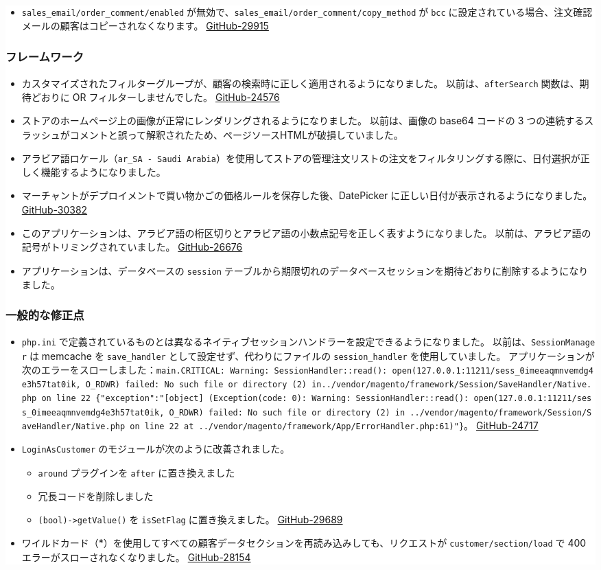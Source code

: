 

* `sales_email/order_comment/enabled` が無効で、`sales_email/order_comment/copy_method` が `bcc` に設定されている場合、注文確認メールの顧客はコピーされなくなります。 [GitHub-29915](https://github.com/magento/magento2/issues/29915)

### フレームワーク



* カスタマイズされたフィルターグループが、顧客の検索時に正しく適用されるようになりました。 以前は、`afterSearch` 関数は、期待どおりに OR フィルターしませんでした。 [GitHub-24576](https://github.com/magento/magento2/issues/24576)



* ストアのホームページ上の画像が正常にレンダリングされるようになりました。 以前は、画像の base64 コードの 3 つの連続するスラッシュがコメントと誤って解釈されたため、ページソースHTMLが破損していました。



* アラビア語ロケール（`ar_SA - Saudi Arabia`）を使用してストアの管理注文リストの注文をフィルタリングする際に、日付選択が正しく機能するようになりました。



* マーチャントがデプロイメントで買い物かごの価格ルールを保存した後、DatePicker に正しい日付が表示されるようになりました。 [GitHub-30382](https://github.com/magento/magento2/issues/30382)



* このアプリケーションは、アラビア語の桁区切りとアラビア語の小数点記号を正しく表すようになりました。 以前は、アラビア語の記号がトリミングされていました。 [GitHub-26676](https://github.com/magento/magento2/issues/26676)



* アプリケーションは、データベースの `session` テーブルから期限切れのデータベースセッションを期待どおりに削除するようになりました。

### 一般的な修正点



* `php.ini` で定義されているものとは異なるネイティブセッションハンドラーを設定できるようになりました。 以前は、`SessionManager` は memcache を `save_handler` として設定せず、代わりにファイルの `session_handler` を使用していました。 アプリケーションが次のエラーをスローしました：`main.CRITICAL: Warning: SessionHandler::read(): open(127.0.0.1:11211/sess_0imeeaqmnvemdg4e3h57tat0ik, O_RDWR) failed: No such file or directory (2) in../vendor/magento/framework/Session/SaveHandler/Native.php on line 22 {"exception":"[object] (Exception(code: 0): Warning: SessionHandler::read(): open(127.0.0.1:11211/sess_0imeeaqmnvemdg4e3h57tat0ik, O_RDWR) failed: No such file or directory (2) in ../vendor/magento/framework/Session/SaveHandler/Native.php on line 22 at ../vendor/magento/framework/App/ErrorHandler.php:61)"}`。 [GitHub-24717](https://github.com/magento/magento2/issues/24717)



* `LoginAsCustomer` のモジュールが次のように改善されました。

   * `around` プラグインを `after` に置き換えました

   * 冗長コードを削除しました

   * `(bool)->getValue()` を `isSetFlag` に置き換えました。 [GitHub-29689](https://github.com/magento/magento2/issues/29689)



* ワイルドカード（*）を使用してすべての顧客データセクションを再読み込みしても、リクエストが `customer/section/load` で 400 エラーがスローされなくなりました。 [GitHub-28154](https://github.com/magento/magento2/issues/28154)


